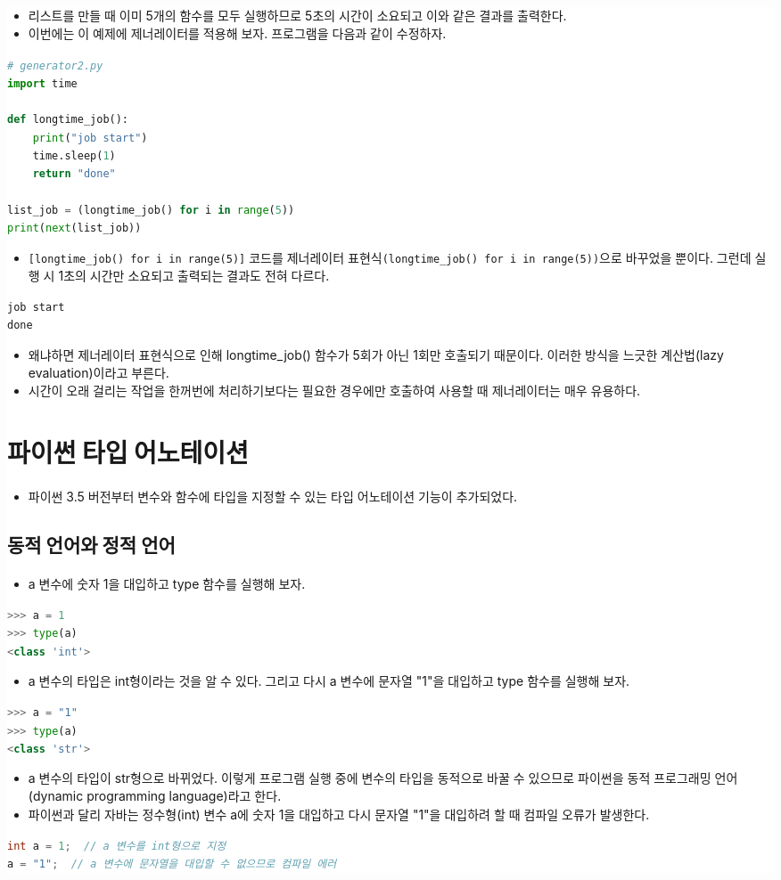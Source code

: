 - 리스트를 만들 때 이미 5개의 함수를 모두 실행하므로 5초의 시간이 소요되고 이와 같은 결과를 출력한다.
- 이번에는 이 예제에 제너레이터를 적용해 보자. 프로그램을 다음과 같이 수정하자.

```python
# generator2.py
import time

def longtime_job():
    print("job start")
    time.sleep(1)
    return "done"

list_job = (longtime_job() for i in range(5))
print(next(list_job))
```
- <code>\[longtime_job() for i in range(5)\]</code> 코드를 제너레이터 표현식<code>(longtime_job() for i in range(5))</code>으로 바꾸었을 뿐이다. 그런데 실행 시 1초의 시간만 소요되고 출력되는 결과도 전혀 다르다.

```
job start
done
```

- 왜냐하면 제너레이터 표현식으로 인해 longtime_job() 함수가 5회가 아닌 1회만 호출되기 때문이다. 이러한 방식을 느긋한 계산법(lazy evaluation)이라고 부른다. 
- 시간이 오래 걸리는 작업을 한꺼번에 처리하기보다는 필요한 경우에만 호출하여 사용할 때 제너레이터는 매우 유용하다.

# 파이썬 타입 어노테이션

- 파이썬 3.5 버전부터 변수와 함수에 타입을 지정할 수 있는 타입 어노테이션 기능이 추가되었다.

## 동적 언어와 정적 언어

- a 변수에 숫자 1을 대입하고 type 함수를 실행해 보자.

```python
>>> a = 1
>>> type(a)
<class 'int'>
```

- a 변수의 타입은 int형이라는 것을 알 수 있다. 그리고 다시 a 변수에 문자열 "1"을 대입하고 type 함수를 실행해 보자.

```python
>>> a = "1"
>>> type(a)
<class 'str'>
```

- a 변수의 타입이 str형으로 바뀌었다. 이렇게 프로그램 실행 중에 변수의 타입을 동적으로 바꿀 수 있으므로 파이썬을 동적 프로그래밍 언어(dynamic programming language)라고 한다.
- 파이썬과 달리 자바는 정수형(int) 변수 a에 숫자 1을 대입하고 다시 문자열 "1"을 대입하려 할 때 컴파일 오류가 발생한다.

```java 
int a = 1;  // a 변수를 int형으로 지정
a = "1";  // a 변수에 문자열을 대입할 수 없으므로 컴파일 에러
```
